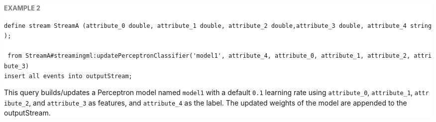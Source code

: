 <span id="example-2" class="md-typeset" style="display: block; color: rgba(0, 0, 0, 0.54); font-size: 12.8px; font-weight: bold;">EXAMPLE 2</span>
```
define stream StreamA (attribute_0 double, attribute_1 double, attribute_2 double,attribute_3 double, attribute_4 string );

 from StreamA#streamingml:updatePerceptronClassifier('model1', attribute_4, attribute_0, attribute_1, attribute_2, attribute_3) 
insert all events into outputStream;
```
<p style="word-wrap: break-word">This query builds/updates a Perceptron model named <code>model1</code> with a default <code>0.1</code> learning rate using <code>attribute_0</code>, <code>attribute_1</code>, <code>attribute_2</code>, and <code>attribute_3</code> as features, and <code>attribute_4</code> as the label. The updated weights of the model are appended to the outputStream.</p>

